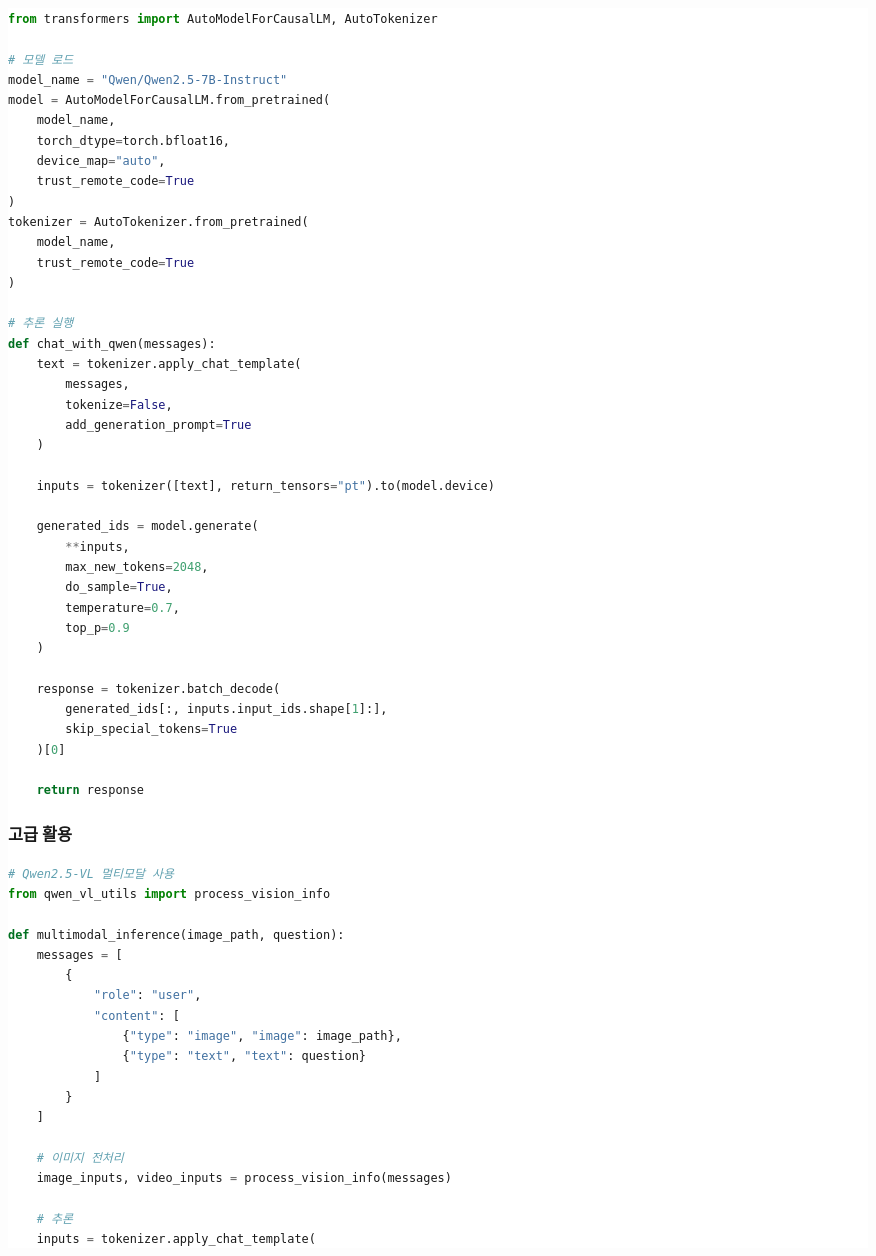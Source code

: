 ```python
from transformers import AutoModelForCausalLM, AutoTokenizer

# 모델 로드
model_name = "Qwen/Qwen2.5-7B-Instruct"
model = AutoModelForCausalLM.from_pretrained(
    model_name,
    torch_dtype=torch.bfloat16,
    device_map="auto",
    trust_remote_code=True
)
tokenizer = AutoTokenizer.from_pretrained(
    model_name,
    trust_remote_code=True
)

# 추론 실행
def chat_with_qwen(messages):
    text = tokenizer.apply_chat_template(
        messages,
        tokenize=False,
        add_generation_prompt=True
    )
    
    inputs = tokenizer([text], return_tensors="pt").to(model.device)
    
    generated_ids = model.generate(
        **inputs,
        max_new_tokens=2048,
        do_sample=True,
        temperature=0.7,
        top_p=0.9
    )
    
    response = tokenizer.batch_decode(
        generated_ids[:, inputs.input_ids.shape[1]:],
        skip_special_tokens=True
    )[0]
    
    return response
```

### 고급 활용

```python
# Qwen2.5-VL 멀티모달 사용
from qwen_vl_utils import process_vision_info

def multimodal_inference(image_path, question):
    messages = [
        {
            "role": "user",
            "content": [
                {"type": "image", "image": image_path},
                {"type": "text", "text": question}
            ]
        }
    ]
    
    # 이미지 전처리
    image_inputs, video_inputs = process_vision_info(messages)
    
    # 추론
    inputs = tokenizer.apply_chat_template(
```
